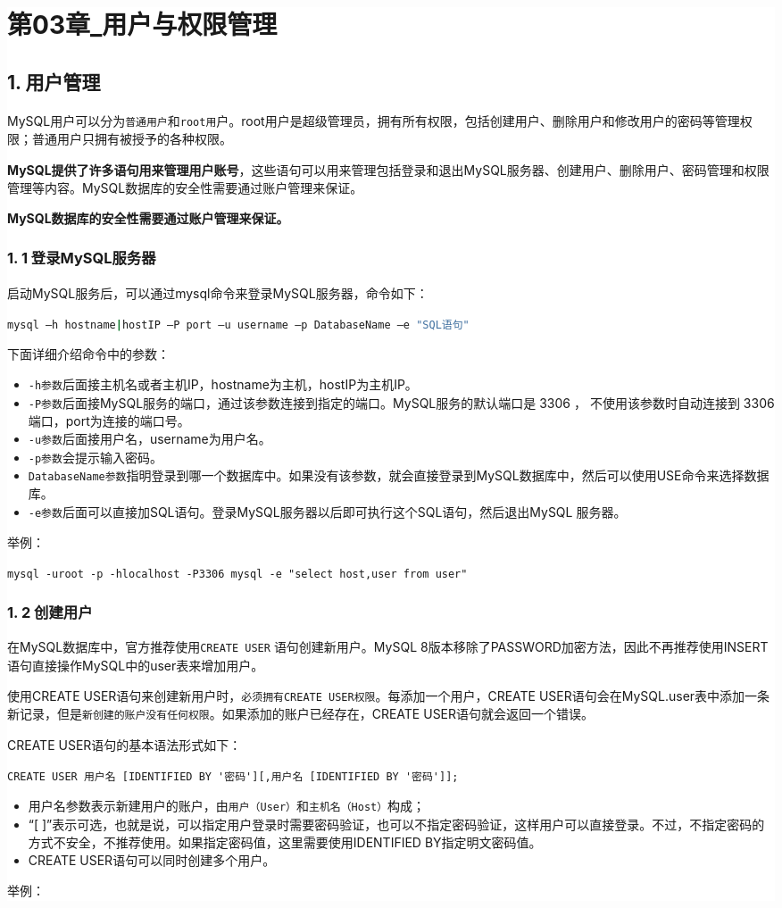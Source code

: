 # 第03章_用户与权限管理

## 1. 用户管理

MySQL用户可以分为`普通用户`和`root用`户。root用户是超级管理员，拥有所有权限，包括创建用户、删除用户和修改用户的密码等管理权限；普通用户只拥有被授予的各种权限。

**MySQL提供了许多语句用来管理用户账号**，这些语句可以用来管理包括登录和退出MySQL服务器、创建用户、删除用户、密码管理和权限管理等内容。MySQL数据库的安全性需要通过账户管理来保证。

**MySQL数据库的安全性需要通过账户管理来保证。**

### 1. 1 登录MySQL服务器

启动MySQL服务后，可以通过mysql命令来登录MySQL服务器，命令如下：

```sh
mysql –h hostname|hostIP –P port –u username –p DatabaseName –e "SQL语句"
```

下面详细介绍命令中的参数：

- `-h参数`后面接主机名或者主机IP，hostname为主机，hostIP为主机IP。
- `-P参数`后面接MySQL服务的端口，通过该参数连接到指定的端口。MySQL服务的默认端口是 3306 ，
不使用该参数时自动连接到 3306 端口，port为连接的端口号。
- `-u参数`后面接用户名，username为用户名。
- `-p参数`会提示输入密码。
- `DatabaseName参数`指明登录到哪一个数据库中。如果没有该参数，就会直接登录到MySQL数据库中，然后可以使用USE命令来选择数据库。
- `-e参数`后面可以直接加SQL语句。登录MySQL服务器以后即可执行这个SQL语句，然后退出MySQL
服务器。

举例：

```mysql
mysql -uroot -p -hlocalhost -P3306 mysql -e "select host,user from user"
```



### 1. 2 创建用户

在MySQL数据库中，官方推荐使用`CREATE USER` 语句创建新用户。MySQL 8版本移除了PASSWORD加密方法，因此不再推荐使用INSERT语句直接操作MySQL中的user表来增加用户。

使用CREATE USER语句来创建新用户时，`必须拥有CREATE USER权限`。每添加一个用户，CREATE USER语句会在MySQL.user表中添加一条新记录，但是`新创建的账户没有任何权限`。如果添加的账户已经存在，CREATE USER语句就会返回一个错误。

CREATE USER语句的基本语法形式如下：

```mysql
CREATE USER 用户名 [IDENTIFIED BY '密码'][,用户名 [IDENTIFIED BY '密码']];
```

- 用户名参数表示新建用户的账户，由`用户（User）`和`主机名（Host）`构成；
- “[ ]”表示可选，也就是说，可以指定用户登录时需要密码验证，也可以不指定密码验证，这样用户可以直接登录。不过，不指定密码的方式不安全，不推荐使用。如果指定密码值，这里需要使用IDENTIFIED BY指定明文密码值。
- CREATE USER语句可以同时创建多个用户。

举例：
